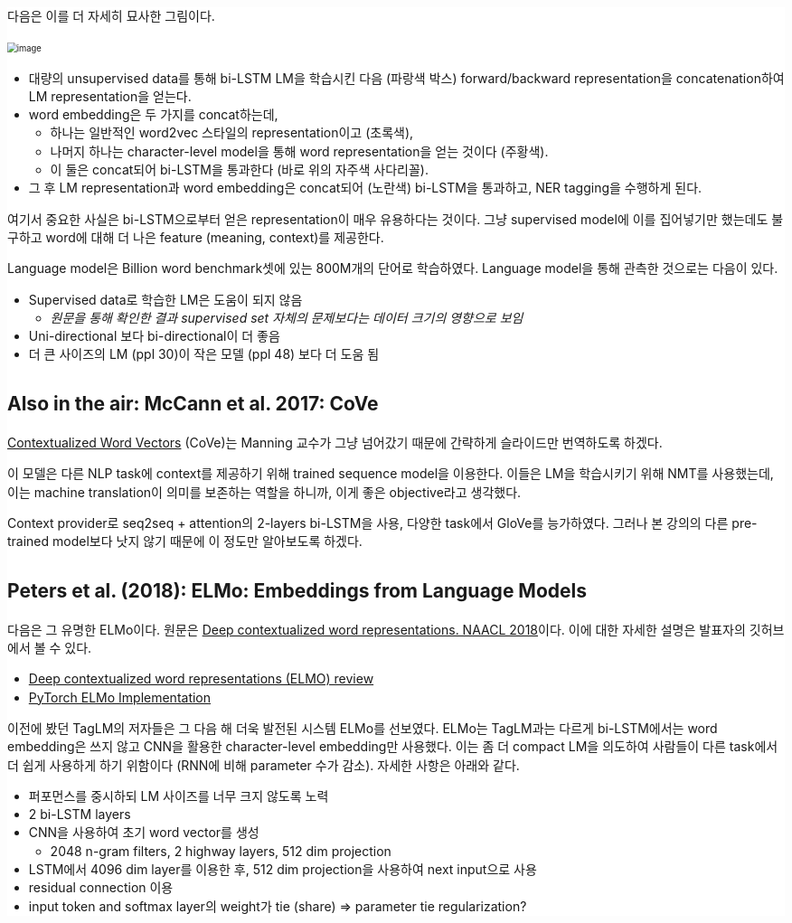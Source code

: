 다음은 이를 더 자세히 묘사한 그림이다.

<img src="https://user-images.githubusercontent.com/47516855/99897332-e799ac00-2cdb-11eb-99ce-80c059a5d3fb.png" alt="image" style="zoom:67%;" />

- 대량의 unsupervised data를 통해 bi-LSTM LM을 학습시킨 다음 (파랑색 박스) forward/backward representation을 concatenation하여 LM representation을 얻는다.
- word embedding은 두 가지를 concat하는데,
  - 하나는 일반적인 word2vec 스타일의 representation이고 (초록색), 
  - 나머지 하나는 character-level model을 통해 word representation을 얻는 것이다 (주황색). 
  - 이 둘은 concat되어 bi-LSTM을 통과한다 (바로 위의 자주색 사다리꼴).
- 그 후 LM representation과 word embedding은 concat되어 (노란색) bi-LSTM을 통과하고, NER tagging을 수행하게 된다.

여기서 중요한 사실은 bi-LSTM으로부터 얻은 representation이 매우 유용하다는 것이다. 그냥 supervised model에 이를 집어넣기만 했는데도 불구하고 word에 대해 더 나은 feature (meaning, context)를 제공한다.

Language model은 Billion word benchmark셋에 있는 800M개의 단어로 학습하였다. Language model을 통해 관측한 것으로는 다음이 있다.

- Supervised data로 학습한 LM은 도움이 되지 않음
  - *원문을 통해 확인한 결과 supervised set 자체의 문제보다는 데이터 크기의 영향으로 보임*
- Uni-directional 보다 bi-directional이 더 좋음
- 더 큰 사이즈의 LM (ppl 30)이 작은 모델 (ppl 48) 보다 더 도움 됨

## Also in the air: McCann et al. 2017: CoVe

[Contextualized Word Vectors](https://arxiv.org/pdf/1708.00107.pdf) (CoVe)는 Manning 교수가 그냥 넘어갔기 때문에 간략하게 슬라이드만 번역하도록 하겠다.

이 모델은 다른 NLP task에 context를 제공하기 위해 trained sequence model을 이용한다. 이들은 LM을 학습시키기 위해 NMT를 사용했는데, 이는 machine translation이 의미를 보존하는 역할을 하니까, 이게 좋은 objective라고 생각했다.

Context provider로 seq2seq + attention의 2-layers bi-LSTM을 사용, 다양한 task에서 GloVe를 능가하였다. 그러나 본 강의의 다른 pre-trained model보다 낫지 않기 때문에 이 정도만 알아보도록 하겠다.

## Peters et al. (2018): ELMo: Embeddings from Language Models

다음은 그 유명한 ELMo이다. 원문은 [Deep contextualized word representations. NAACL 2018](https://arxiv.org/abs/1802.05365)이다. 이에 대한 자세한 설명은 발표자의 깃허브에서 볼 수 있다.

- [Deep contextualized word representations (ELMO) review](https://inhyeokyoo.github.io/project/nlp/elmo-review/)
- [PyTorch ELMo Implementation](https://github.com/InhyeokYoo/NLP/tree/master/papers/4.ELMo)

이전에 봤던 TagLM의 저자들은 그 다음 해 더욱 발전된 시스템 ELMo를 선보였다. ELMo는 TagLM과는 다르게 bi-LSTM에서는 word embedding은 쓰지 않고 CNN을 활용한 character-level embedding만 사용했다. 이는 좀 더 compact LM을 의도하여 사람들이 다른 task에서 더 쉽게 사용하게 하기 위함이다 (RNN에 비해 parameter 수가 감소). 자세한 사항은 아래와 같다.

- 퍼포먼스를 중시하되 LM 사이즈를 너무 크지 않도록 노력
- 2 bi-LSTM layers
- CNN을 사용하여 초기 word vector를 생성
  - 2048 n-gram filters, 2 highway layers, 512 dim projection
- LSTM에서 4096 dim layer를 이용한 후, 512 dim projection을 사용하여 next input으로 사용
- residual connection 이용
- input token and softmax layer의 weight가 tie (share) => parameter tie regularization?
